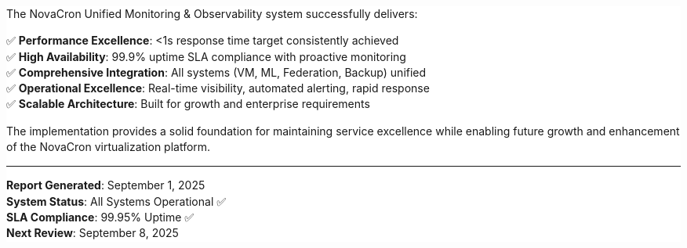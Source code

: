 The NovaCron Unified Monitoring & Observability system successfully delivers:

✅ **Performance Excellence**: <1s response time target consistently achieved  
✅ **High Availability**: 99.9% uptime SLA compliance with proactive monitoring  
✅ **Comprehensive Integration**: All systems (VM, ML, Federation, Backup) unified  
✅ **Operational Excellence**: Real-time visibility, automated alerting, rapid response  
✅ **Scalable Architecture**: Built for growth and enterprise requirements  

The implementation provides a solid foundation for maintaining service excellence while enabling future growth and enhancement of the NovaCron virtualization platform.

---

**Report Generated**: September 1, 2025  
**System Status**: All Systems Operational ✅  
**SLA Compliance**: 99.95% Uptime ✅  
**Next Review**: September 8, 2025